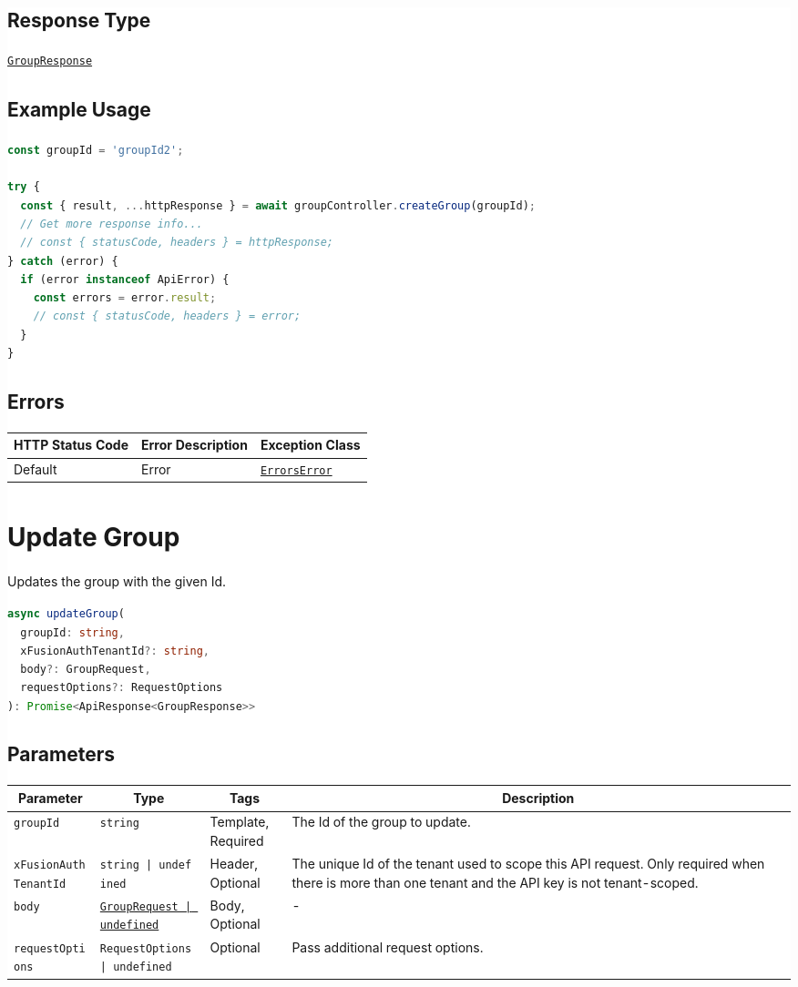 ## Response Type

[`GroupResponse`](../../doc/models/group-response.md)

## Example Usage

```ts
const groupId = 'groupId2';

try {
  const { result, ...httpResponse } = await groupController.createGroup(groupId);
  // Get more response info...
  // const { statusCode, headers } = httpResponse;
} catch (error) {
  if (error instanceof ApiError) {
    const errors = error.result;
    // const { statusCode, headers } = error;
  }
}
```

## Errors

| HTTP Status Code | Error Description | Exception Class |
|  --- | --- | --- |
| Default | Error | [`ErrorsError`](../../doc/models/errors-error.md) |


# Update Group

Updates the group with the given Id.

```ts
async updateGroup(
  groupId: string,
  xFusionAuthTenantId?: string,
  body?: GroupRequest,
  requestOptions?: RequestOptions
): Promise<ApiResponse<GroupResponse>>
```

## Parameters

| Parameter | Type | Tags | Description |
|  --- | --- | --- | --- |
| `groupId` | `string` | Template, Required | The Id of the group to update. |
| `xFusionAuthTenantId` | `string \| undefined` | Header, Optional | The unique Id of the tenant used to scope this API request. Only required when there is more than one tenant and the API key is not tenant-scoped. |
| `body` | [`GroupRequest \| undefined`](../../doc/models/group-request.md) | Body, Optional | - |
| `requestOptions` | `RequestOptions \| undefined` | Optional | Pass additional request options. |
